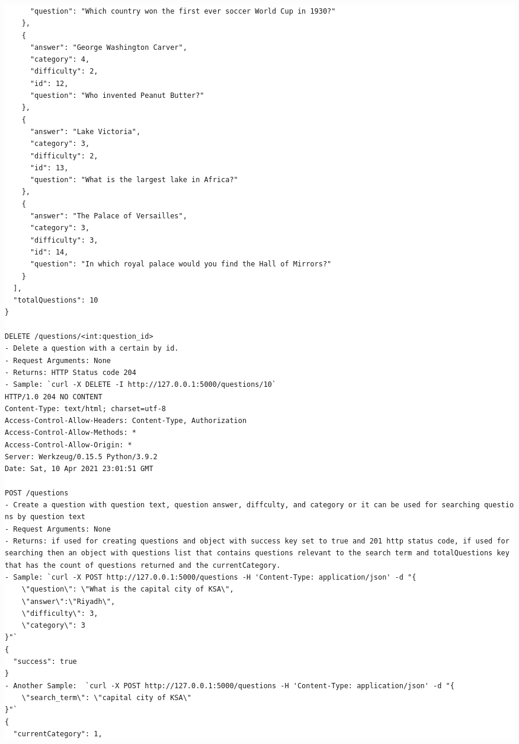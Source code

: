 ```
      "question": "Which country won the first ever soccer World Cup in 1930?"
    }, 
    {
      "answer": "George Washington Carver", 
      "category": 4, 
      "difficulty": 2, 
      "id": 12, 
      "question": "Who invented Peanut Butter?"
    }, 
    {
      "answer": "Lake Victoria", 
      "category": 3, 
      "difficulty": 2, 
      "id": 13, 
      "question": "What is the largest lake in Africa?"
    }, 
    {
      "answer": "The Palace of Versailles", 
      "category": 3, 
      "difficulty": 3, 
      "id": 14, 
      "question": "In which royal palace would you find the Hall of Mirrors?"
    }
  ], 
  "totalQuestions": 10
}

DELETE /questions/<int:question_id>
- Delete a question with a certain by id.
- Request Arguments: None
- Returns: HTTP Status code 204
- Sample: `curl -X DELETE -I http://127.0.0.1:5000/questions/10`
HTTP/1.0 204 NO CONTENT
Content-Type: text/html; charset=utf-8
Access-Control-Allow-Headers: Content-Type, Authorization
Access-Control-Allow-Methods: *
Access-Control-Allow-Origin: *
Server: Werkzeug/0.15.5 Python/3.9.2
Date: Sat, 10 Apr 2021 23:01:51 GMT

POST /questions
- Create a question with question text, question answer, diffculty, and category or it can be used for searching questions by question text
- Request Arguments: None
- Returns: if used for creating questions and object with success key set to true and 201 http status code, if used for searching then an object with questions list that contains questions relevant to the search term and totalQuestions key that has the count of questions returned and the currentCategory.
- Sample: `curl -X POST http://127.0.0.1:5000/questions -H 'Content-Type: application/json' -d "{
    \"question\": \"What is the capital city of KSA\", 
    \"answer\":\"Riyadh\",
    \"difficulty\": 3,
    \"category\": 3
}"`
{
  "success": true
}
- Another Sample:  `curl -X POST http://127.0.0.1:5000/questions -H 'Content-Type: application/json' -d "{
    \"search_term\": \"capital city of KSA\"
}"`
{
  "currentCategory": 1, 
```